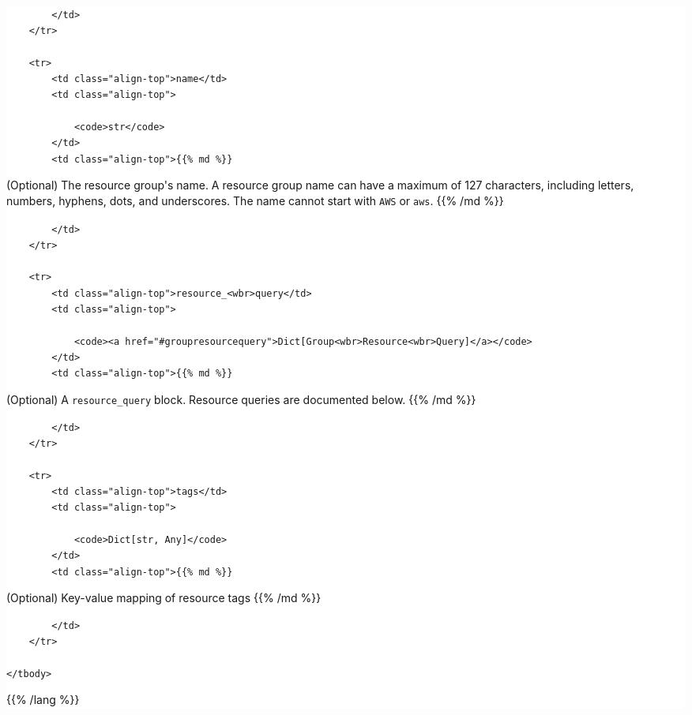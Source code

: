            
            </td>
        </tr>
    
        <tr>
            <td class="align-top">name</td>
            <td class="align-top">
                
                <code>str</code>
            </td>
            <td class="align-top">{{% md %}} 
 (Optional)
The resource group&#39;s name. A resource group name can have a maximum of 127 characters, including letters, numbers, hyphens, dots, and underscores. The name cannot start with `AWS` or `aws`.
 {{% /md %}}

            
            </td>
        </tr>
    
        <tr>
            <td class="align-top">resource_<wbr>query</td>
            <td class="align-top">
                
                <code><a href="#groupresourcequery">Dict[Group<wbr>Resource<wbr>Query]</a></code>
            </td>
            <td class="align-top">{{% md %}} 
 (Optional)
A `resource_query` block. Resource queries are documented below.
 {{% /md %}}

            
            </td>
        </tr>
    
        <tr>
            <td class="align-top">tags</td>
            <td class="align-top">
                
                <code>Dict[str, Any]</code>
            </td>
            <td class="align-top">{{% md %}} 
 (Optional)
Key-value mapping of resource tags
 {{% /md %}}

            
            </td>
        </tr>
    
    </tbody>
</table>


{{% /lang %}}





